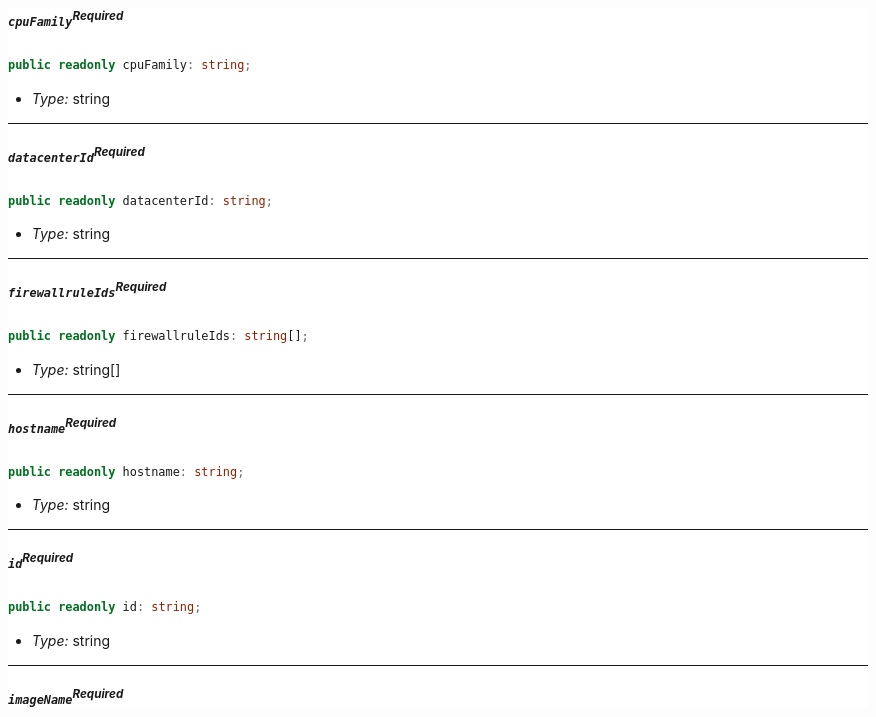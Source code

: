 ##### `cpuFamily`<sup>Required</sup> <a name="cpuFamily" id="@cdktf/provider-ionoscloud.server.Server.property.cpuFamily"></a>

```typescript
public readonly cpuFamily: string;
```

- *Type:* string

---

##### `datacenterId`<sup>Required</sup> <a name="datacenterId" id="@cdktf/provider-ionoscloud.server.Server.property.datacenterId"></a>

```typescript
public readonly datacenterId: string;
```

- *Type:* string

---

##### `firewallruleIds`<sup>Required</sup> <a name="firewallruleIds" id="@cdktf/provider-ionoscloud.server.Server.property.firewallruleIds"></a>

```typescript
public readonly firewallruleIds: string[];
```

- *Type:* string[]

---

##### `hostname`<sup>Required</sup> <a name="hostname" id="@cdktf/provider-ionoscloud.server.Server.property.hostname"></a>

```typescript
public readonly hostname: string;
```

- *Type:* string

---

##### `id`<sup>Required</sup> <a name="id" id="@cdktf/provider-ionoscloud.server.Server.property.id"></a>

```typescript
public readonly id: string;
```

- *Type:* string

---

##### `imageName`<sup>Required</sup> <a name="imageName" id="@cdktf/provider-ionoscloud.server.Server.property.imageName"></a>
